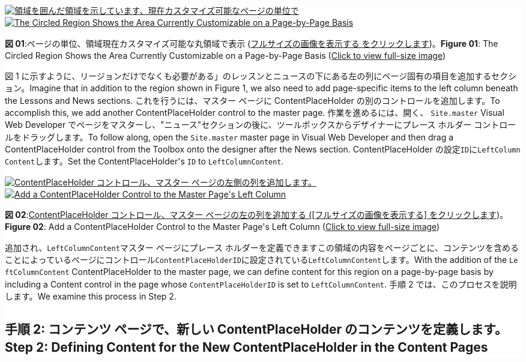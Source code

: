 <span data-ttu-id="d990e-123">[![領域を囲んだ領域を示しています、現在カスタマイズ可能なページの単位で](multiple-contentplaceholders-and-default-content-cs/_static/image2.png)](multiple-contentplaceholders-and-default-content-cs/_static/image1.png)</span><span class="sxs-lookup"><span data-stu-id="d990e-123">[![The Circled Region Shows the Area Currently Customizable on a Page-by-Page Basis](multiple-contentplaceholders-and-default-content-cs/_static/image2.png)](multiple-contentplaceholders-and-default-content-cs/_static/image1.png)</span></span>

<span data-ttu-id="d990e-124">**図 01**:ページの単位、領域現在カスタマイズ可能な丸領域で表示 ([フルサイズの画像を表示する をクリックします](multiple-contentplaceholders-and-default-content-cs/_static/image3.png))。</span><span class="sxs-lookup"><span data-stu-id="d990e-124">**Figure 01**: The Circled Region Shows the Area Currently Customizable on a Page-by-Page Basis  ([Click to view full-size image](multiple-contentplaceholders-and-default-content-cs/_static/image3.png))</span></span>

<span data-ttu-id="d990e-125">図 1 に示すように、リージョンだけでなくも必要がある」のレッスンとニュースの下にある左の列にページ固有の項目を追加するセクション。</span><span class="sxs-lookup"><span data-stu-id="d990e-125">Imagine that in addition to the region shown in Figure 1, we also need to add page-specific items to the left column beneath the Lessons and News sections.</span></span> <span data-ttu-id="d990e-126">これを行うには、マスター ページに ContentPlaceHolder の別のコントロールを追加します。</span><span class="sxs-lookup"><span data-stu-id="d990e-126">To accomplish this, we add another ContentPlaceHolder control to the master page.</span></span> <span data-ttu-id="d990e-127">作業を進めるには、開く、 `Site.master` Visual Web Developer でページをマスターし、"ニュース"セクションの後に、ツールボックスからデザイナーにプレース ホルダー コントロールをドラッグします。</span><span class="sxs-lookup"><span data-stu-id="d990e-127">To follow along, open the `Site.master` master page in Visual Web Developer and then drag a ContentPlaceHolder control from the Toolbox onto the designer after the News section.</span></span> <span data-ttu-id="d990e-128">ContentPlaceHolder の設定`ID`に`LeftColumnContent`します。</span><span class="sxs-lookup"><span data-stu-id="d990e-128">Set the ContentPlaceHolder's `ID` to `LeftColumnContent`.</span></span>

<span data-ttu-id="d990e-129">[![ContentPlaceHolder コントロール、マスター ページの左側の列を追加します。](multiple-contentplaceholders-and-default-content-cs/_static/image5.png)](multiple-contentplaceholders-and-default-content-cs/_static/image4.png)</span><span class="sxs-lookup"><span data-stu-id="d990e-129">[![Add a ContentPlaceHolder Control to the Master Page's Left Column](multiple-contentplaceholders-and-default-content-cs/_static/image5.png)](multiple-contentplaceholders-and-default-content-cs/_static/image4.png)</span></span>

<span data-ttu-id="d990e-130">**図 02**:[ContentPlaceHolder コントロール、マスター ページの左の列を追加する ([フルサイズの画像を表示する] をクリックします](multiple-contentplaceholders-and-default-content-cs/_static/image6.png))。</span><span class="sxs-lookup"><span data-stu-id="d990e-130">**Figure 02**: Add a ContentPlaceHolder Control to the Master Page's Left Column  ([Click to view full-size image](multiple-contentplaceholders-and-default-content-cs/_static/image6.png))</span></span>

<span data-ttu-id="d990e-131">追加され、`LeftColumnContent`マスター ページにプレース ホルダーを定義できますこの領域の内容をページごとに、コンテンツを含めることによっているページにコントロール`ContentPlaceHolderID`に設定されている`LeftColumnContent`します。</span><span class="sxs-lookup"><span data-stu-id="d990e-131">With the addition of the `LeftColumnContent` ContentPlaceHolder to the master page, we can define content for this region on a page-by-page basis by including a Content control in the page whose `ContentPlaceHolderID` is set to `LeftColumnContent`.</span></span> <span data-ttu-id="d990e-132">手順 2 では、このプロセスを説明します。</span><span class="sxs-lookup"><span data-stu-id="d990e-132">We examine this process in Step 2.</span></span>

## <a name="step-2-defining-content-for-the-new-contentplaceholder-in-the-content-pages"></a><span data-ttu-id="d990e-133">手順 2: コンテンツ ページで、新しい ContentPlaceHolder のコンテンツを定義します。</span><span class="sxs-lookup"><span data-stu-id="d990e-133">Step 2: Defining Content for the New ContentPlaceHolder in the Content Pages</span></span>
